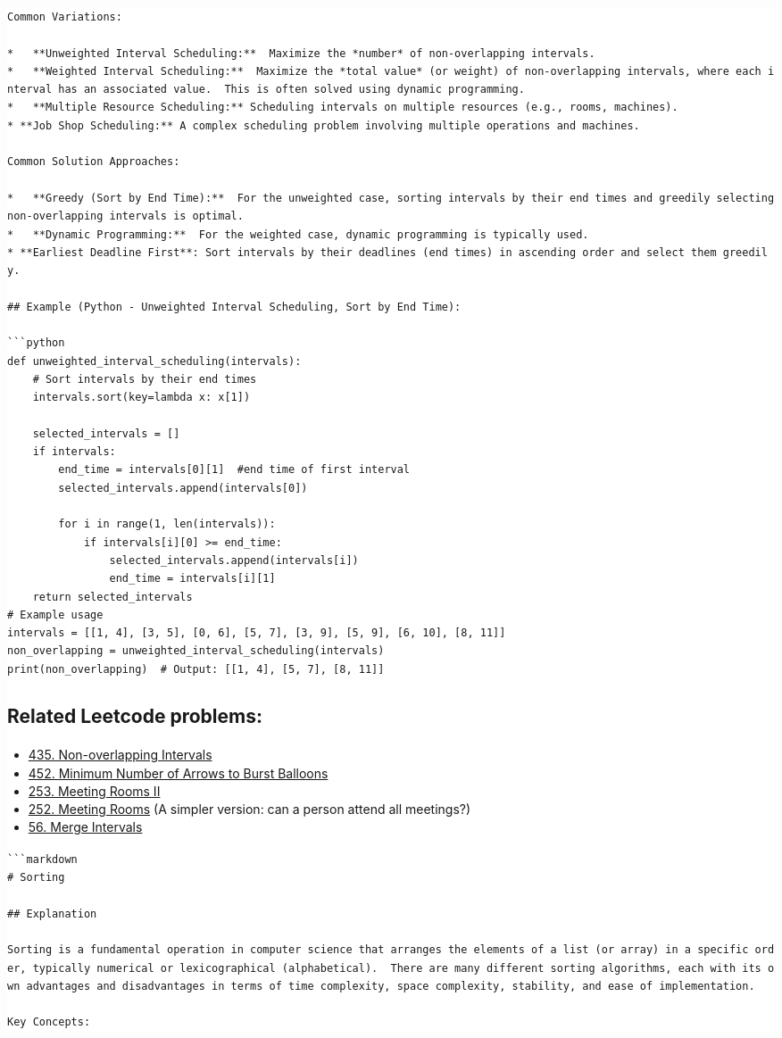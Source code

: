 ```
Common Variations:

*   **Unweighted Interval Scheduling:**  Maximize the *number* of non-overlapping intervals.
*   **Weighted Interval Scheduling:**  Maximize the *total value* (or weight) of non-overlapping intervals, where each interval has an associated value.  This is often solved using dynamic programming.
*   **Multiple Resource Scheduling:** Scheduling intervals on multiple resources (e.g., rooms, machines).
* **Job Shop Scheduling:** A complex scheduling problem involving multiple operations and machines.

Common Solution Approaches:

*   **Greedy (Sort by End Time):**  For the unweighted case, sorting intervals by their end times and greedily selecting non-overlapping intervals is optimal.
*   **Dynamic Programming:**  For the weighted case, dynamic programming is typically used.
* **Earliest Deadline First**: Sort intervals by their deadlines (end times) in ascending order and select them greedily.

## Example (Python - Unweighted Interval Scheduling, Sort by End Time):

```python
def unweighted_interval_scheduling(intervals):
    # Sort intervals by their end times
    intervals.sort(key=lambda x: x[1])

    selected_intervals = []
    if intervals:
        end_time = intervals[0][1]  #end time of first interval
        selected_intervals.append(intervals[0])

        for i in range(1, len(intervals)):
            if intervals[i][0] >= end_time:
                selected_intervals.append(intervals[i])
                end_time = intervals[i][1]
    return selected_intervals
# Example usage
intervals = [[1, 4], [3, 5], [0, 6], [5, 7], [3, 9], [5, 9], [6, 10], [8, 11]]
non_overlapping = unweighted_interval_scheduling(intervals)
print(non_overlapping)  # Output: [[1, 4], [5, 7], [8, 11]]
```
## Related Leetcode problems:

*   [435. Non-overlapping Intervals](0435-non-overlapping-intervals/README.md)
*   [452. Minimum Number of Arrows to Burst Balloons](https://leetcode.com/problems/minimum-number-of-arrows-to-burst-balloons)
* [253. Meeting Rooms II](https://leetcode.com/problems/meeting-rooms-ii)
* [252. Meeting Rooms](https://leetcode.com/problems/meeting-rooms) (A simpler version: can a person attend all meetings?)
* [56. Merge Intervals](https://leetcode.com/problems/merge-intervals/)
```
```markdown
# Sorting

## Explanation

Sorting is a fundamental operation in computer science that arranges the elements of a list (or array) in a specific order, typically numerical or lexicographical (alphabetical).  There are many different sorting algorithms, each with its own advantages and disadvantages in terms of time complexity, space complexity, stability, and ease of implementation.

Key Concepts:

```